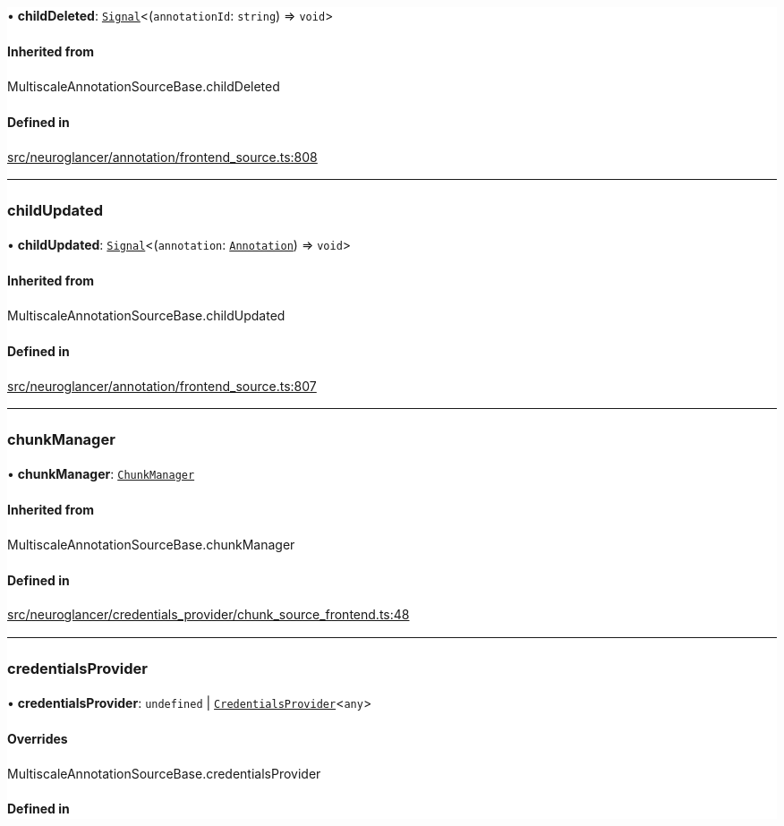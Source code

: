 • **childDeleted**: [`Signal`](neuroglancer_util_signal.Signal.md)<(`annotationId`: `string`) => `void`\>

#### Inherited from

MultiscaleAnnotationSourceBase.childDeleted

#### Defined in

[src/neuroglancer/annotation/frontend_source.ts:808](https://github.com/ActiveBrainAtlas2/neuroglancer/blob/034b457d/src/neuroglancer/annotation/frontend_source.ts#L808)

___

### childUpdated

• **childUpdated**: [`Signal`](neuroglancer_util_signal.Signal.md)<(`annotation`: [`Annotation`](../modules/neuroglancer_annotation.md#annotation)) => `void`\>

#### Inherited from

MultiscaleAnnotationSourceBase.childUpdated

#### Defined in

[src/neuroglancer/annotation/frontend_source.ts:807](https://github.com/ActiveBrainAtlas2/neuroglancer/blob/034b457d/src/neuroglancer/annotation/frontend_source.ts#L807)

___

### chunkManager

• **chunkManager**: [`ChunkManager`](neuroglancer_chunk_manager_frontend.ChunkManager.md)

#### Inherited from

MultiscaleAnnotationSourceBase.chunkManager

#### Defined in

[src/neuroglancer/credentials_provider/chunk_source_frontend.ts:48](https://github.com/ActiveBrainAtlas2/neuroglancer/blob/034b457d/src/neuroglancer/credentials_provider/chunk_source_frontend.ts#L48)

___

### credentialsProvider

• **credentialsProvider**: `undefined` \| [`CredentialsProvider`](neuroglancer_credentials_provider.CredentialsProvider.md)<`any`\>

#### Overrides

MultiscaleAnnotationSourceBase.credentialsProvider

#### Defined in
